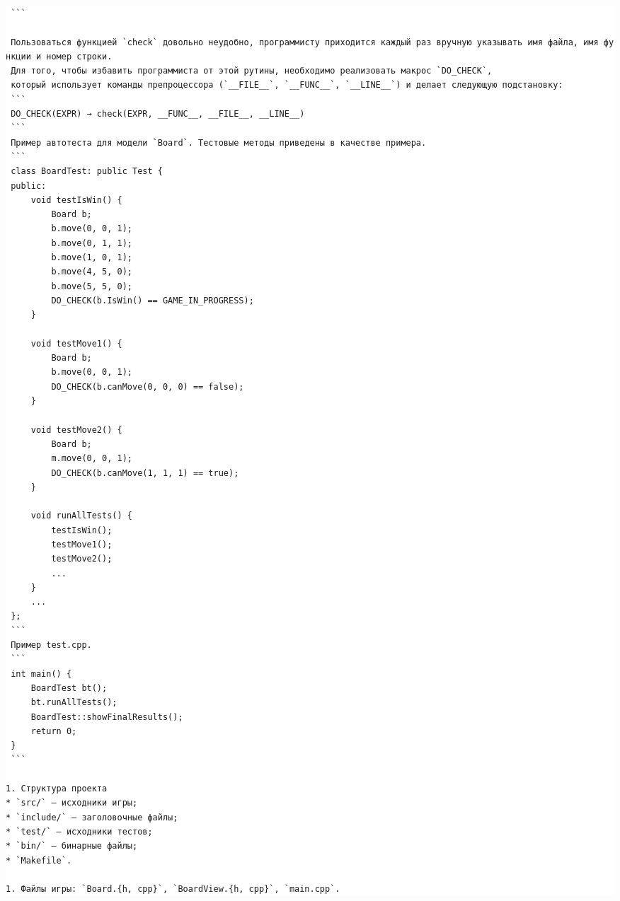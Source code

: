    ```
    ```

    Пользоваться функцией `check` довольно неудобно, программисту приходится каждый раз вручную указывать имя файла, имя функции и номер строки.
    Для того, чтобы избавить программиста от этой рутины, необходимо реализовать макрос `DO_CHECK`,
    который использует команды препроцессора (`__FILE__`, `__FUNC__`, `__LINE__`) и делает следующую подстановку:
    ```
    DO_CHECK(EXPR) → check(EXPR, __FUNC__, __FILE__, __LINE__)
    ```
    Пример автотеста для модели `Board`. Тестовые методы приведены в качестве примера.
    ```
    class BoardTest: public Test {
    public:
        void testIsWin() {
            Board b;
            b.move(0, 0, 1);
            b.move(0, 1, 1);
            b.move(1, 0, 1);
            b.move(4, 5, 0);
            b.move(5, 5, 0);
            DO_CHECK(b.IsWin() == GAME_IN_PROGRESS);
        }

        void testMove1() {
            Board b;
            b.move(0, 0, 1);
            DO_CHECK(b.canMove(0, 0, 0) == false);
        }

        void testMove2() {
            Board b;
            m.move(0, 0, 1);
            DO_CHECK(b.canMove(1, 1, 1) == true);
        }

        void runAllTests() {
            testIsWin();
            testMove1();
            testMove2();
            ...
        }
        ...
    };
    ```
    Пример test.cpp.
    ```
    int main() {
        BoardTest bt();
        bt.runAllTests();
        BoardTest::showFinalResults();
        return 0;
    }
    ```

1. Структура проекта
   * `src/` — исходники игры;
   * `include/` — заголовочные файлы;
   * `test/` — исходники тестов;
   * `bin/` — бинарные файлы;
   * `Makefile`.

   1. Файлы игры: `Board.{h, cpp}`, `BoardView.{h, сpp}`, `main.cpp`.
   ```